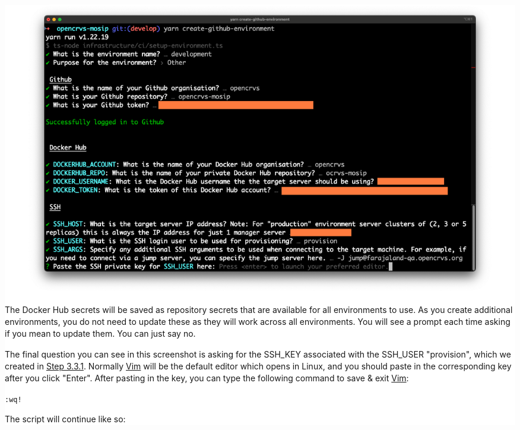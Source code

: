 <figure><img src="../../../../.gitbook/assets/create-github-environment-1.png" alt=""><figcaption></figcaption></figure>

The Docker Hub secrets will be saved as repository secrets that are available for all environments to use.  As you create additional environments, you do not need to update these as they will work across all environments.  You will see a prompt each time asking if you mean to update them.  You can just say no.

The final question you can see in this screenshot is asking for the SSH\_KEY associated with the SSH\_USER "provision", which we created in [Step 3.3.1](../3.3.1-provision-your-server-nodes-with-ssh-access.md).  Normally [Vim](https://www.vim.org/) will be the default editor which opens in Linux, and you should paste in the corresponding key after you click "Enter".  After pasting in the key, you can type the following command to save & exit [Vim](https://www.vim.org/):

```
:wq!
```

The script will continue like so:

